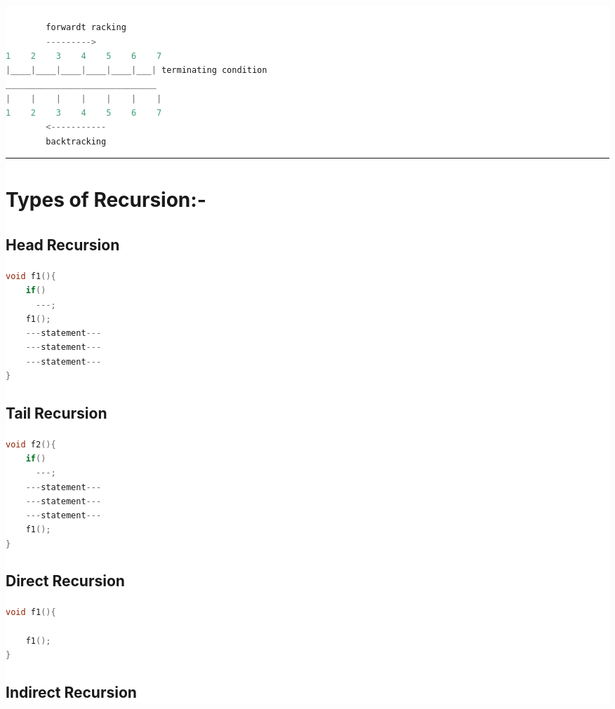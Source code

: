 
```cpp

        forwardt racking
        --------->
1    2    3    4    5    6    7
|____|____|____|____|____|___| terminating condition
______________________________                              
|    |    |    |    |    |    | 
1    2    3    4    5    6    7
        <-----------
        backtracking
```
---
# Types of Recursion:-

## Head Recursion
```cpp
void f1(){
    if()
      ---;
    f1();
    ---statement---
    ---statement---
    ---statement---
}
```

## Tail Recursion
```cpp
void f2(){
    if()
      ---;
    ---statement---
    ---statement---
    ---statement---
    f1();
}
```

## Direct Recursion
```cpp
void f1(){
    
    f1();
}
```
## Indirect Recursion
